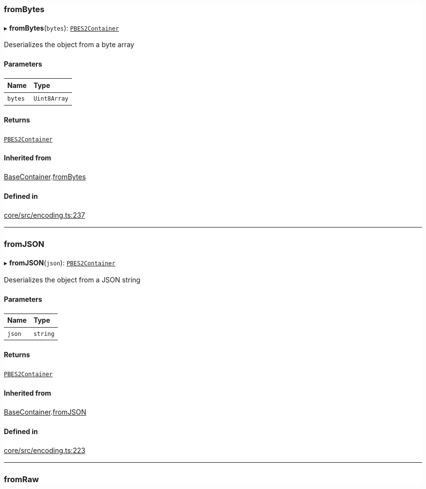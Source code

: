 
### fromBytes

▸ **fromBytes**(`bytes`): [`PBES2Container`](../container.PBES2Container)

Deserializes the object from a byte array

#### Parameters

| Name    | Type         |
| :------ | :----------- |
| `bytes` | `Uint8Array` |

#### Returns

[`PBES2Container`](../container.PBES2Container)

#### Inherited from

[BaseContainer](../container.BaseContainer).[fromBytes](container.BaseContainer.md#frombytes)

#### Defined in

[core/src/encoding.ts:237](https://github.com/padloc/padloc/blob/b00eb4fd/packages/core/src/encoding.ts#L237)

---

### fromJSON

▸ **fromJSON**(`json`): [`PBES2Container`](../container.PBES2Container)

Deserializes the object from a JSON string

#### Parameters

| Name   | Type     |
| :----- | :------- |
| `json` | `string` |

#### Returns

[`PBES2Container`](../container.PBES2Container)

#### Inherited from

[BaseContainer](../container.BaseContainer).[fromJSON](container.BaseContainer.md#fromjson)

#### Defined in

[core/src/encoding.ts:223](https://github.com/padloc/padloc/blob/b00eb4fd/packages/core/src/encoding.ts#L223)

---

### fromRaw
